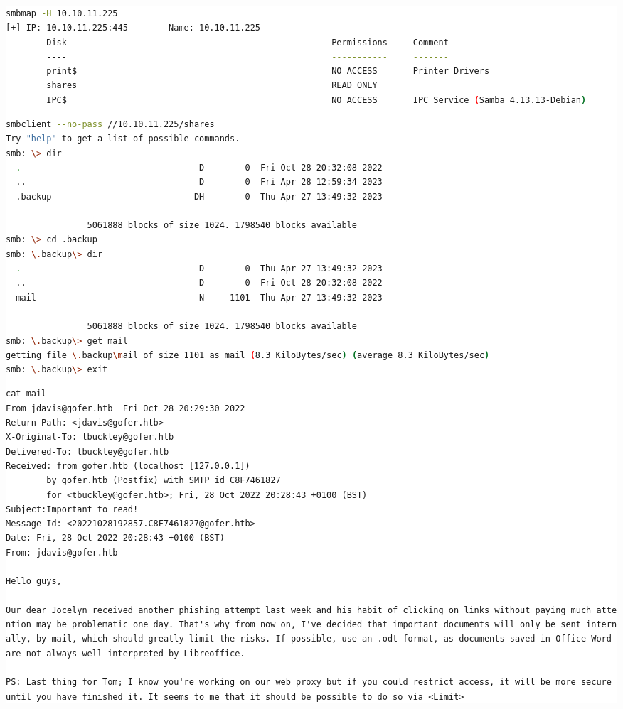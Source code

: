 ```bash
smbmap -H 10.10.11.225
[+] IP: 10.10.11.225:445        Name: 10.10.11.225
        Disk                                                    Permissions     Comment
        ----                                                    -----------     -------
        print$                                                  NO ACCESS       Printer Drivers
        shares                                                  READ ONLY
        IPC$                                                    NO ACCESS       IPC Service (Samba 4.13.13-Debian)
```

```bash
smbclient --no-pass //10.10.11.225/shares
Try "help" to get a list of possible commands.
smb: \> dir
  .                                   D        0  Fri Oct 28 20:32:08 2022
  ..                                  D        0  Fri Apr 28 12:59:34 2023
  .backup                            DH        0  Thu Apr 27 13:49:32 2023

                5061888 blocks of size 1024. 1798540 blocks available
smb: \> cd .backup
smb: \.backup\> dir
  .                                   D        0  Thu Apr 27 13:49:32 2023
  ..                                  D        0  Fri Oct 28 20:32:08 2022
  mail                                N     1101  Thu Apr 27 13:49:32 2023

                5061888 blocks of size 1024. 1798540 blocks available
smb: \.backup\> get mail
getting file \.backup\mail of size 1101 as mail (8.3 KiloBytes/sec) (average 8.3 KiloBytes/sec)
smb: \.backup\> exit
```

```
cat mail
From jdavis@gofer.htb  Fri Oct 28 20:29:30 2022
Return-Path: <jdavis@gofer.htb>
X-Original-To: tbuckley@gofer.htb
Delivered-To: tbuckley@gofer.htb
Received: from gofer.htb (localhost [127.0.0.1])
        by gofer.htb (Postfix) with SMTP id C8F7461827
        for <tbuckley@gofer.htb>; Fri, 28 Oct 2022 20:28:43 +0100 (BST)
Subject:Important to read!
Message-Id: <20221028192857.C8F7461827@gofer.htb>
Date: Fri, 28 Oct 2022 20:28:43 +0100 (BST)
From: jdavis@gofer.htb

Hello guys,

Our dear Jocelyn received another phishing attempt last week and his habit of clicking on links without paying much attention may be problematic one day. That's why from now on, I've decided that important documents will only be sent internally, by mail, which should greatly limit the risks. If possible, use an .odt format, as documents saved in Office Word are not always well interpreted by Libreoffice.

PS: Last thing for Tom; I know you're working on our web proxy but if you could restrict access, it will be more secure until you have finished it. It seems to me that it should be possible to do so via <Limit>
```
